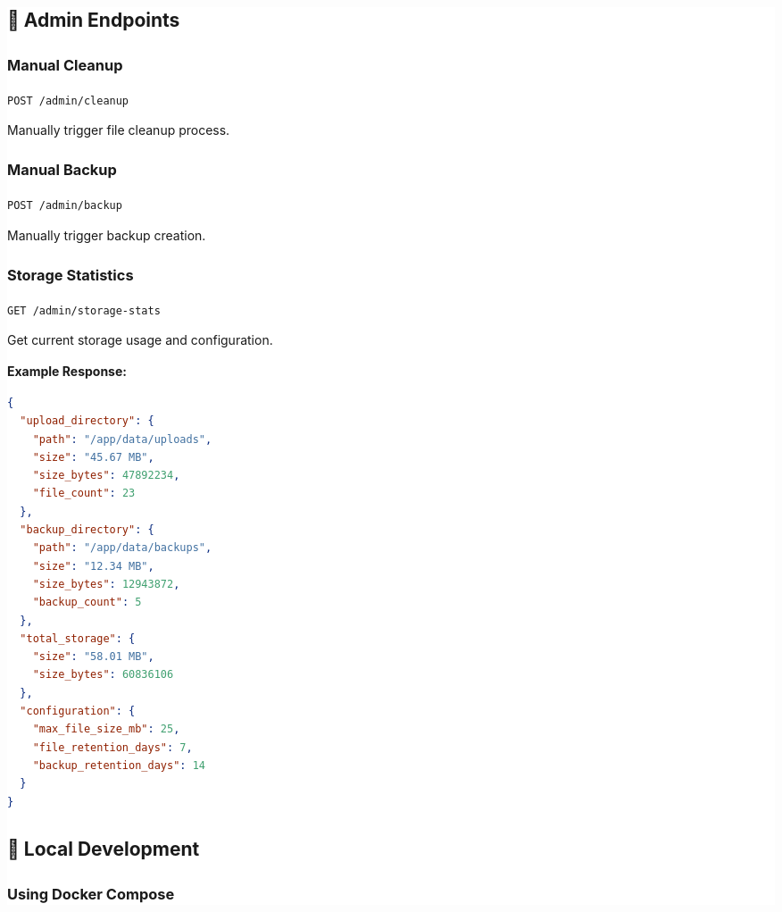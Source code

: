 ## 🔧 Admin Endpoints

### Manual Cleanup
```bash
POST /admin/cleanup
```
Manually trigger file cleanup process.

### Manual Backup
```bash
POST /admin/backup
```
Manually trigger backup creation.

### Storage Statistics
```bash
GET /admin/storage-stats
```
Get current storage usage and configuration.

**Example Response:**
```json
{
  "upload_directory": {
    "path": "/app/data/uploads",
    "size": "45.67 MB",
    "size_bytes": 47892234,
    "file_count": 23
  },
  "backup_directory": {
    "path": "/app/data/backups",
    "size": "12.34 MB",
    "size_bytes": 12943872,
    "backup_count": 5
  },
  "total_storage": {
    "size": "58.01 MB",
    "size_bytes": 60836106
  },
  "configuration": {
    "max_file_size_mb": 25,
    "file_retention_days": 7,
    "backup_retention_days": 14
  }
}
```

## 🏃 Local Development

### Using Docker Compose
